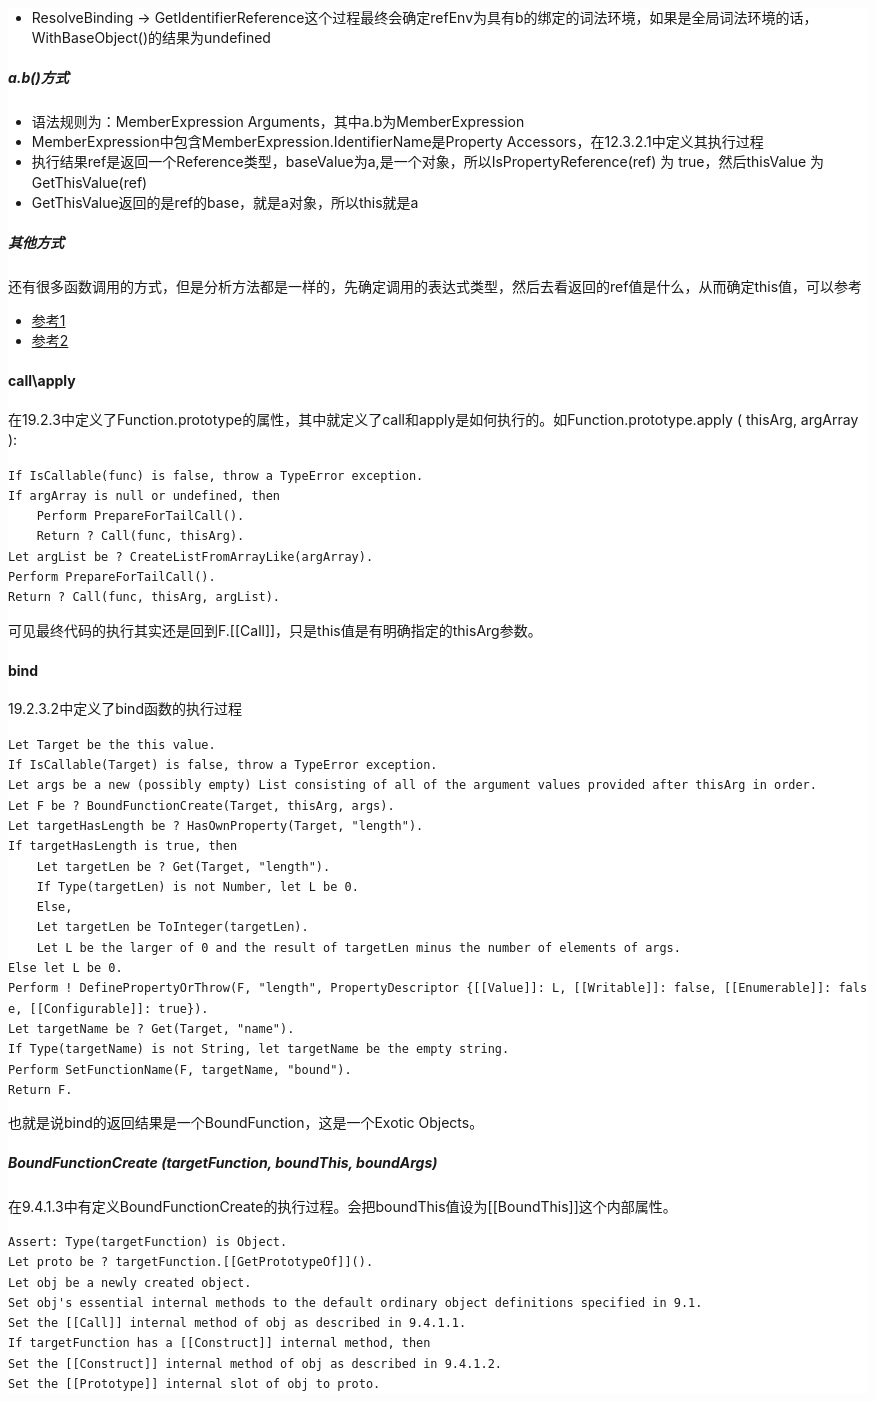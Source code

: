 * ResolveBinding -> GetIdentifierReference这个过程最终会确定refEnv为具有b的绑定的词法环境，如果是全局词法环境的话，WithBaseObject()的结果为undefined

##### a.b()方式
* 语法规则为：MemberExpression Arguments，其中a.b为MemberExpression
* MemberExpression中包含MemberExpression.IdentifierName是Property Accessors，在12.3.2.1中定义其执行过程
* 执行结果ref是返回一个Reference类型，baseValue为a,是一个对象，所以IsPropertyReference(ref) 为 true，然后thisValue 为 GetThisValue(ref)
* GetThisValue返回的是ref的base，就是a对象，所以this就是a

##### 其他方式
还有很多函数调用的方式，但是分析方法都是一样的，先确定调用的表达式类型，然后去看返回的ref值是什么，从而确定this值，可以参考
* [参考1](http://www.baizhiedu.com/1587.html)
* [参考2](http://www.smartcitychina.cn/QianYanJiShu/2016-09/7824.html)

#### call\apply
在19.2.3中定义了Function.prototype的属性，其中就定义了call和apply是如何执行的。如Function.prototype.apply ( thisArg, argArray ):
```
If IsCallable(func) is false, throw a TypeError exception.
If argArray is null or undefined, then
    Perform PrepareForTailCall().
    Return ? Call(func, thisArg).
Let argList be ? CreateListFromArrayLike(argArray).
Perform PrepareForTailCall().
Return ? Call(func, thisArg, argList).
```
可见最终代码的执行其实还是回到F.[[Call]]，只是this值是有明确指定的thisArg参数。

#### bind
19.2.3.2中定义了bind函数的执行过程
```
Let Target be the this value.
If IsCallable(Target) is false, throw a TypeError exception.
Let args be a new (possibly empty) List consisting of all of the argument values provided after thisArg in order.
Let F be ? BoundFunctionCreate(Target, thisArg, args).
Let targetHasLength be ? HasOwnProperty(Target, "length").
If targetHasLength is true, then
    Let targetLen be ? Get(Target, "length").
    If Type(targetLen) is not Number, let L be 0.
    Else,
    Let targetLen be ToInteger(targetLen).
    Let L be the larger of 0 and the result of targetLen minus the number of elements of args.
Else let L be 0.
Perform ! DefinePropertyOrThrow(F, "length", PropertyDescriptor {[[Value]]: L, [[Writable]]: false, [[Enumerable]]: false, [[Configurable]]: true}).
Let targetName be ? Get(Target, "name").
If Type(targetName) is not String, let targetName be the empty string.
Perform SetFunctionName(F, targetName, "bound").
Return F.
```
也就是说bind的返回结果是一个BoundFunction，这是一个Exotic Objects。
##### BoundFunctionCreate (targetFunction, boundThis, boundArgs)
在9.4.1.3中有定义BoundFunctionCreate的执行过程。会把boundThis值设为[[BoundThis]]这个内部属性。
```
Assert: Type(targetFunction) is Object.
Let proto be ? targetFunction.[[GetPrototypeOf]]().
Let obj be a newly created object.
Set obj's essential internal methods to the default ordinary object definitions specified in 9.1.
Set the [[Call]] internal method of obj as described in 9.4.1.1.
If targetFunction has a [[Construct]] internal method, then
Set the [[Construct]] internal method of obj as described in 9.4.1.2.
Set the [[Prototype]] internal slot of obj to proto.
```